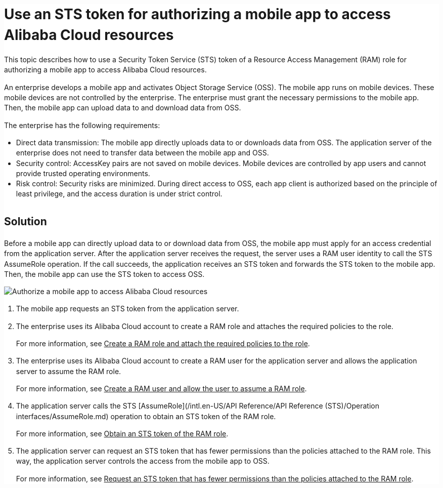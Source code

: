 # Use an STS token for authorizing a mobile app to access Alibaba Cloud resources

This topic describes how to use a Security Token Service \(STS\) token of a Resource Access Management \(RAM\) role for authorizing a mobile app to access Alibaba Cloud resources.

An enterprise develops a mobile app and activates Object Storage Service \(OSS\). The mobile app runs on mobile devices. These mobile devices are not controlled by the enterprise. The enterprise must grant the necessary permissions to the mobile app. Then, the mobile app can upload data to and download data from OSS.

The enterprise has the following requirements:

-   Direct data transmission: The mobile app directly uploads data to or downloads data from OSS. The application server of the enterprise does not need to transfer data between the mobile app and OSS.
-   Security control: AccessKey pairs are not saved on mobile devices. Mobile devices are controlled by app users and cannot provide trusted operating environments.
-   Risk control: Security risks are minimized. During direct access to OSS, each app client is authorized based on the principle of least privilege, and the access duration is under strict control.

## Solution

Before a mobile app can directly upload data to or download data from OSS, the mobile app must apply for an access credential from the application server. After the application server receives the request, the server uses a RAM user identity to call the STS AssumeRole operation. If the call succeeds, the application receives an STS token and forwards the STS token to the mobile app. Then, the mobile app can use the STS token to access OSS.

![Authorize a mobile app to access Alibaba Cloud resources](https://static-aliyun-doc.oss-accelerate.aliyuncs.com/assets/img/en-US/5580549951/p14407.png)

1.  The mobile app requests an STS token from the application server.

2.  The enterprise uses its Alibaba Cloud account to create a RAM role and attaches the required policies to the role.

    For more information, see [Create a RAM role and attach the required policies to the role](#section_04).

3.  The enterprise uses its Alibaba Cloud account to create a RAM user for the application server and allows the application server to assume the RAM role.

    For more information, see [Create a RAM user and allow the user to assume a RAM role](#section_xsw_quq_4p3).

4.  The application server calls the STS [AssumeRole](/intl.en-US/API Reference/API Reference (STS)/Operation interfaces/AssumeRole.md) operation to obtain an STS token of the RAM role.

    For more information, see [Obtain an STS token of the RAM role](#section_552_rvk_wrb).

5.  The application server can request an STS token that has fewer permissions than the policies attached to the RAM role. This way, the application server controls the access from the mobile app to OSS.

    For more information, see [Request an STS token that has fewer permissions than the policies attached to the RAM role](#section_e6m_2ec_my4).
